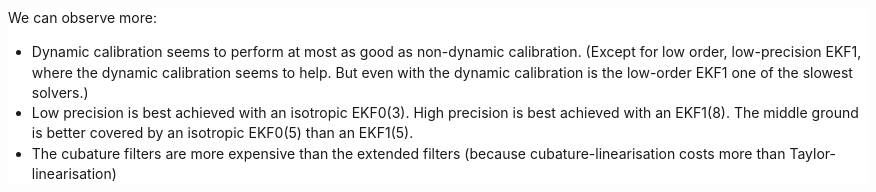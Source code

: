 We can observe more:
* Dynamic calibration seems to perform at most as good as non-dynamic calibration. (Except for low order, low-precision EKF1, where the dynamic calibration seems to help. But even with the dynamic calibration is the low-order EKF1 one of the slowest solvers.)
* Low precision is best achieved with an isotropic EKF0(3). High precision is best achieved with an EKF1(8). The middle ground is better covered by an isotropic EKF0(5) than an EKF1(5).
* The cubature filters are more expensive than the extended filters (because cubature-linearisation costs more than Taylor-linearisation)
